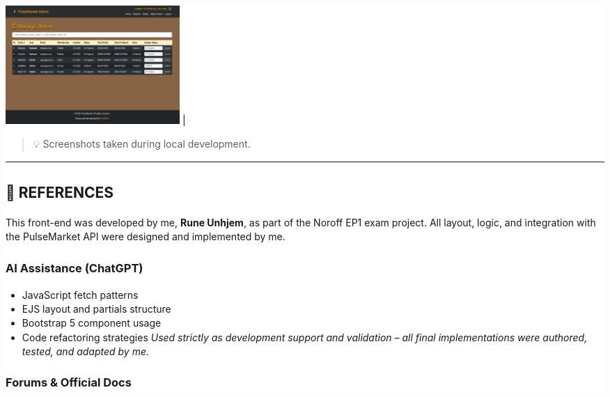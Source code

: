 [<img src="public/images/front-end-10.png" width="250"/>](public/images/front-end-10.png) |

> 💡 Screenshots taken during local development.

---

## 🥏 REFERENCES

This front-end was developed by me, **Rune Unhjem**, as part of the Noroff EP1 exam project.
All layout, logic, and integration with the PulseMarket API were designed and implemented by me.

### AI Assistance (ChatGPT)

- JavaScript fetch patterns
- EJS layout and partials structure
- Bootstrap 5 component usage
- Code refactoring strategies
  _Used strictly as development support and validation – all final implementations were authored, tested, and adapted by me._

### Forums & Official Docs
